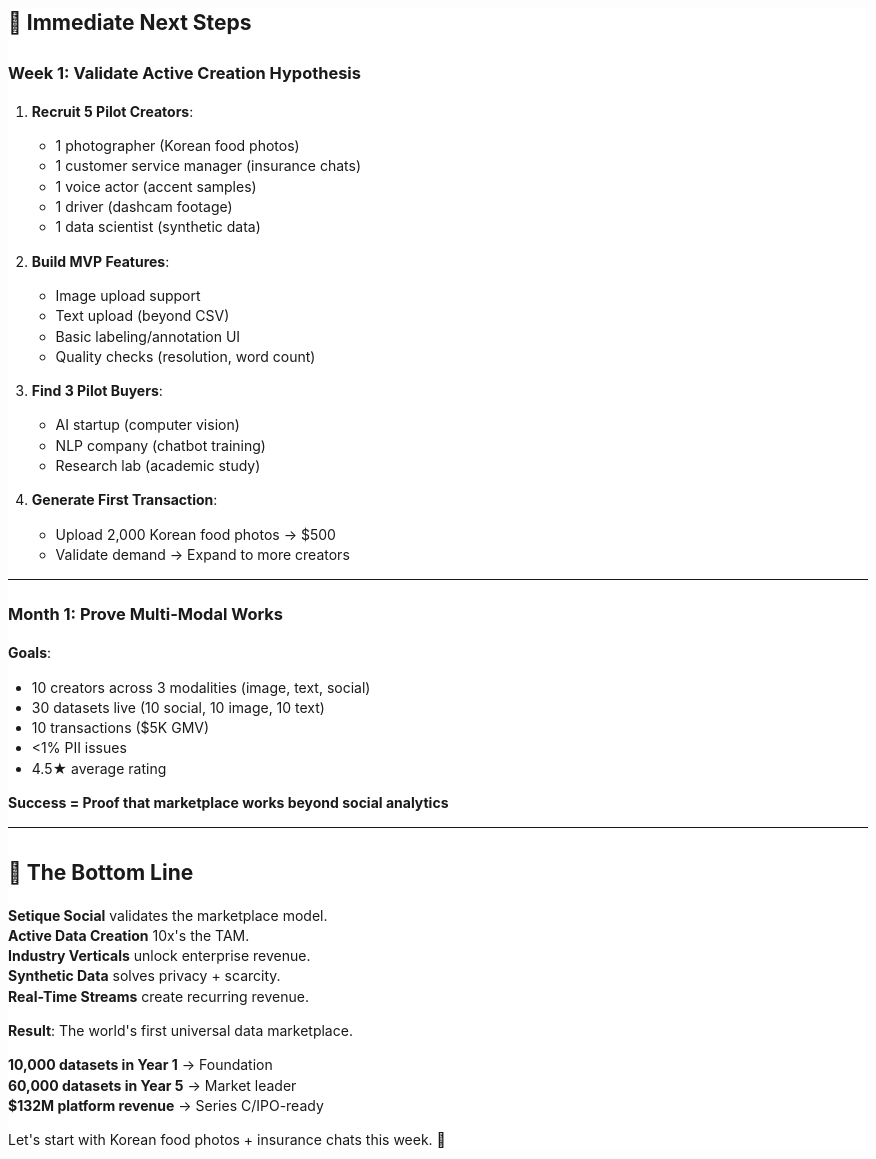 
## 🎯 Immediate Next Steps

### **Week 1: Validate Active Creation Hypothesis**

1. **Recruit 5 Pilot Creators**:
   - 1 photographer (Korean food photos)
   - 1 customer service manager (insurance chats)
   - 1 voice actor (accent samples)
   - 1 driver (dashcam footage)
   - 1 data scientist (synthetic data)

2. **Build MVP Features**:
   - Image upload support
   - Text upload (beyond CSV)
   - Basic labeling/annotation UI
   - Quality checks (resolution, word count)

3. **Find 3 Pilot Buyers**:
   - AI startup (computer vision)
   - NLP company (chatbot training)
   - Research lab (academic study)

4. **Generate First Transaction**:
   - Upload 2,000 Korean food photos → $500
   - Validate demand → Expand to more creators

---

### **Month 1: Prove Multi-Modal Works**

**Goals**:
- 10 creators across 3 modalities (image, text, social)
- 30 datasets live (10 social, 10 image, 10 text)
- 10 transactions ($5K GMV)
- <1% PII issues
- 4.5★ average rating

**Success = Proof that marketplace works beyond social analytics**

---

## 🌟 The Bottom Line

**Setique Social** validates the marketplace model.  
**Active Data Creation** 10x's the TAM.  
**Industry Verticals** unlock enterprise revenue.  
**Synthetic Data** solves privacy + scarcity.  
**Real-Time Streams** create recurring revenue.

**Result**: The world's first universal data marketplace.

**10,000 datasets in Year 1** → Foundation  
**60,000 datasets in Year 5** → Market leader  
**$132M platform revenue** → Series C/IPO-ready

Let's start with Korean food photos + insurance chats this week. 🚀
